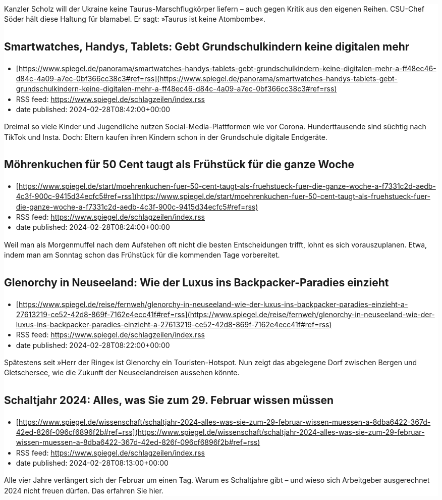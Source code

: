 Kanzler Scholz will der Ukraine keine Taurus-Marschflugkörper liefern – auch gegen Kritik aus den eigenen Reihen. CSU-Chef Söder hält diese Haltung für blamabel. Er sagt: »Taurus ist keine Atombombe«.

## Smartwatches, Handys, Tablets: Gebt Grundschulkindern keine digitalen mehr
 - [https://www.spiegel.de/panorama/smartwatches-handys-tablets-gebt-grundschulkindern-keine-digitalen-mehr-a-ff48ec46-d84c-4a09-a7ec-0bf366cc38c3#ref=rss](https://www.spiegel.de/panorama/smartwatches-handys-tablets-gebt-grundschulkindern-keine-digitalen-mehr-a-ff48ec46-d84c-4a09-a7ec-0bf366cc38c3#ref=rss)
 - RSS feed: https://www.spiegel.de/schlagzeilen/index.rss
 - date published: 2024-02-28T08:42:00+00:00

Dreimal so viele Kinder und Jugendliche nutzen Social-Media-Plattformen wie vor Corona. Hunderttausende sind süchtig nach TikTok und Insta. Doch: Eltern kaufen ihren Kindern schon in der Grundschule digitale Endgeräte.

## Möhrenkuchen für 50 Cent taugt als Frühstück für die ganze Woche
 - [https://www.spiegel.de/start/moehrenkuchen-fuer-50-cent-taugt-als-fruehstueck-fuer-die-ganze-woche-a-f7331c2d-aedb-4c3f-900c-9415d34ecfc5#ref=rss](https://www.spiegel.de/start/moehrenkuchen-fuer-50-cent-taugt-als-fruehstueck-fuer-die-ganze-woche-a-f7331c2d-aedb-4c3f-900c-9415d34ecfc5#ref=rss)
 - RSS feed: https://www.spiegel.de/schlagzeilen/index.rss
 - date published: 2024-02-28T08:24:00+00:00

Weil man als Morgenmuffel nach dem Aufstehen oft nicht die besten Entscheidungen trifft, lohnt es sich vorauszuplanen. Etwa, indem man am Sonntag schon das Frühstück für die kommenden Tage vorbereitet.

## Glenorchy in Neuseeland: Wie der Luxus ins Backpacker-Paradies einzieht
 - [https://www.spiegel.de/reise/fernweh/glenorchy-in-neuseeland-wie-der-luxus-ins-backpacker-paradies-einzieht-a-27613219-ce52-42d8-869f-7162e4ecc41f#ref=rss](https://www.spiegel.de/reise/fernweh/glenorchy-in-neuseeland-wie-der-luxus-ins-backpacker-paradies-einzieht-a-27613219-ce52-42d8-869f-7162e4ecc41f#ref=rss)
 - RSS feed: https://www.spiegel.de/schlagzeilen/index.rss
 - date published: 2024-02-28T08:22:00+00:00

Spätestens seit »Herr der Ringe« ist Glenorchy ein Touristen-Hotspot. Nun zeigt das abgelegene Dorf zwischen Bergen und Gletschersee, wie die Zukunft der Neuseelandreisen aussehen könnte.

## Schaltjahr 2024: Alles, was Sie zum 29. Februar wissen müssen
 - [https://www.spiegel.de/wissenschaft/schaltjahr-2024-alles-was-sie-zum-29-februar-wissen-muessen-a-8dba6422-367d-42ed-826f-096cf6896f2b#ref=rss](https://www.spiegel.de/wissenschaft/schaltjahr-2024-alles-was-sie-zum-29-februar-wissen-muessen-a-8dba6422-367d-42ed-826f-096cf6896f2b#ref=rss)
 - RSS feed: https://www.spiegel.de/schlagzeilen/index.rss
 - date published: 2024-02-28T08:13:00+00:00

Alle vier Jahre verlängert sich der Februar um einen Tag. Warum es Schaltjahre gibt – und wieso sich Arbeitgeber ausgerechnet 2024 nicht freuen dürfen. Das erfahren Sie hier.
